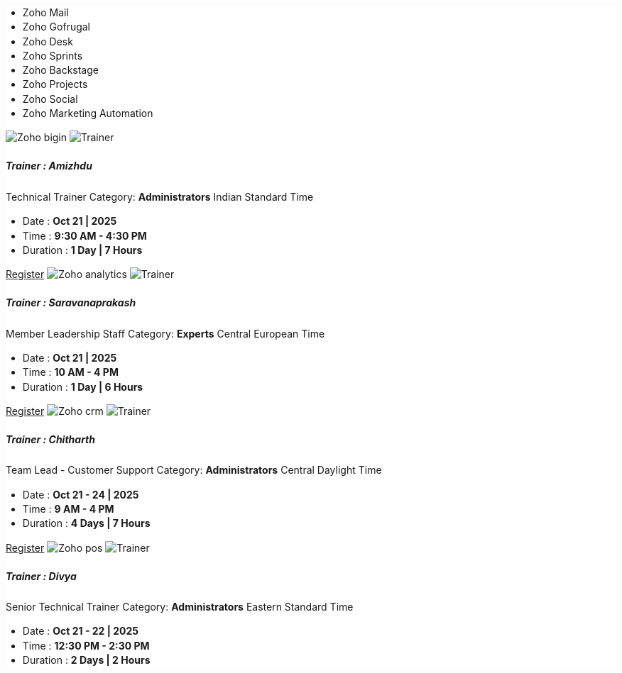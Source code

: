   * Zoho Mail
  * Zoho Gofrugal
  * Zoho Desk
  * Zoho Sprints
  * Zoho Backstage
  * Zoho Projects
  * Zoho Social
  * Zoho Marketing Automation


![Zoho bigin](https://www.zoho.com/sites/zweb/images/productlogos/bigin.svg)
![Trainer](https://www.zoho.com/sites/zweb/images/spark/trainer/trainer-solai-amizhdu.jpg%20)
##### Trainer : **Amizhdu**
Technical Trainer 
Category: **Administrators**
Indian Standard Time 
  * Date : **Oct 21 | 2025**
  * Time : **9:30 AM - 4:30 PM**
  * Duration : **1 Day | 7 Hours**


[Register](https://zohospark.zohobackstage.in/BiginforAdministrators-ISTVirtualClassroomTraining3#/?affl=spark)
![Zoho analytics](https://www.zoho.com/sites/zweb/images/productlogos/analytics.svg)
![Trainer](https://www.zoho.com/sites/zweb/images/spark/trainer/trainer-saravana-prakash.jpg%20)
##### Trainer : **Saravanaprakash**
Member Leadership Staff 
Category: **Experts**
Central European Time 
  * Date : **Oct 21 | 2025**
  * Time : **10 AM - 4 PM**
  * Duration : **1 Day | 6 Hours**


[Register](https://zohocorporationeurope.zohobackstage.eu/ZohoAnalyticsOnlineTrainingforExperts-CET7)
![Zoho crm](https://www.zoho.com/sites/zweb/images/productlogos/crm.svg)
![Trainer](https://www.zoho.com/sites/zweb/images/spark/trainer/trainer-chitharth.jpg%20)
##### Trainer : **Chitharth**
Team Lead - Customer Support 
Category: **Administrators**
Central Daylight Time 
  * Date : **Oct 21 - 24 | 2025**
  * Time : **9 AM - 4 PM**
  * Duration : **4 Days | 7 Hours**


[Register](https://zohospark.zohobackstage.in/ZohoCRMforAdministrators-CDTVirtualClassroomTraining6#/?affl=spark)
![Zoho pos](https://www.zoho.com/sites/zweb/images/productlogos/pos.svg)
![Trainer](https://www.zoho.com/sites/zweb/images/spark/trainer/trainer-divya_jyothi.jpg%20)
##### Trainer : **Divya**
Senior Technical Trainer 
Category: **Administrators**
Eastern Standard Time 
  * Date : **Oct 21 - 22 | 2025**
  * Time : **12:30 PM - 2:30 PM**
  * Duration : **2 Days | 2 Hours**
